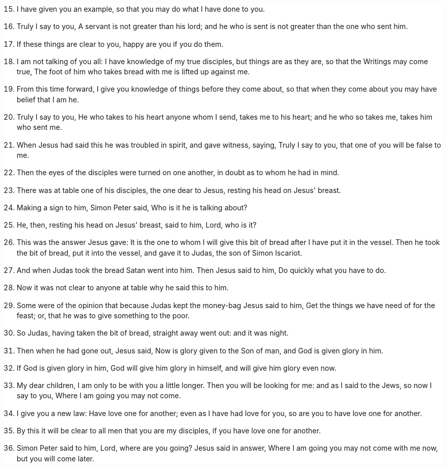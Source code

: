 15. I have given you an example, so that you may do what I have done to you.

16. Truly I say to you, A servant is not greater than his lord; and he who is sent is not greater than the one who sent him.

17. If these things are clear to you, happy are you if you do them.

18. I am not talking of you all: I have knowledge of my true disciples, but things are as they are, so that the Writings may come true, The foot of him who takes bread with me is lifted up against me.

19. From this time forward, I give you knowledge of things before they come about, so that when they come about you may have belief that I am he.

20. Truly I say to you, He who takes to his heart anyone whom I send, takes me to his heart; and he who so takes me, takes him who sent me.

21. When Jesus had said this he was troubled in spirit, and gave witness, saying, Truly I say to you, that one of you will be false to me.

22. Then the eyes of the disciples were turned on one another, in doubt as to whom he had in mind.

23. There was at table one of his disciples, the one dear to Jesus, resting his head on Jesus' breast.

24. Making a sign to him, Simon Peter said, Who is it he is talking about?

25. He, then, resting his head on Jesus' breast, said to him, Lord, who is it?

26. This was the answer Jesus gave: It is the one to whom I will give this bit of bread after I have put it in the vessel. Then he took the bit of bread, put it into the vessel, and gave it to Judas, the son of Simon Iscariot.

27. And when Judas took the bread Satan went into him. Then Jesus said to him, Do quickly what you have to do.

28. Now it was not clear to anyone at table why he said this to him.

29. Some were of the opinion that because Judas kept the money-bag Jesus said to him, Get the things we have need of for the feast; or, that he was to give something to the poor.

30. So Judas, having taken the bit of bread, straight away went out: and it was night.

31. Then when he had gone out, Jesus said, Now is glory given to the Son of man, and God is given glory in him.

32. If God is given glory in him, God will give him glory in himself, and will give him glory even now.

33. My dear children, I am only to be with you a little longer. Then you will be looking for me: and as I said to the Jews, so now I say to you, Where I am going you may not come.

34. I give you a new law: Have love one for another; even as I have had love for you, so are you to have love one for another.

35. By this it will be clear to all men that you are my disciples, if you have love one for another.

36. Simon Peter said to him, Lord, where are you going? Jesus said in answer, Where I am going you may not come with me now, but you will come later.
